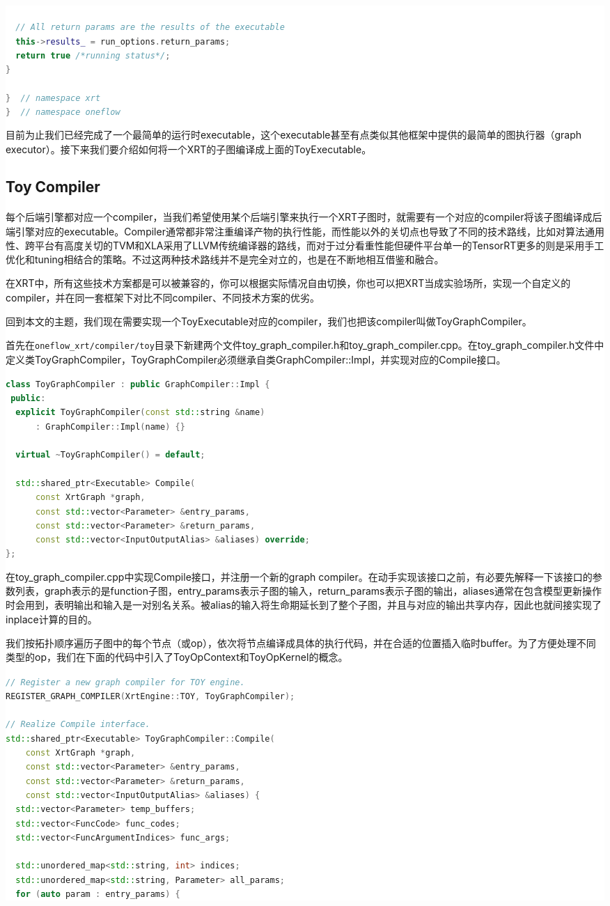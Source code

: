 ```c++

  // All return params are the results of the executable
  this->results_ = run_options.return_params;
  return true /*running status*/;
}

}  // namespace xrt
}  // namespace oneflow
```

目前为止我们已经完成了一个最简单的运行时executable，这个executable甚至有点类似其他框架中提供的最简单的图执行器（graph executor）。接下来我们要介绍如何将一个XRT的子图编译成上面的ToyExecutable。

## Toy Compiler

每个后端引擎都对应一个compiler，当我们希望使用某个后端引擎来执行一个XRT子图时，就需要有一个对应的compiler将该子图编译成后端引擎对应的executable。Compiler通常都非常注重编译产物的执行性能，而性能以外的关切点也导致了不同的技术路线，比如对算法通用性、跨平台有高度关切的TVM和XLA采用了LLVM传统编译器的路线，而对于过分看重性能但硬件平台单一的TensorRT更多的则是采用手工优化和tuning相结合的策略。不过这两种技术路线并不是完全对立的，也是在不断地相互借鉴和融合。

在XRT中，所有这些技术方案都是可以被兼容的，你可以根据实际情况自由切换，你也可以把XRT当成实验场所，实现一个自定义的compiler，并在同一套框架下对比不同compiler、不同技术方案的优劣。

回到本文的主题，我们现在需要实现一个ToyExecutable对应的compiler，我们也把该compiler叫做ToyGraphCompiler。

首先在`oneflow_xrt/compiler/toy`目录下新建两个文件toy_graph_compiler.h和toy_graph_compiler.cpp。在toy_graph_compiler.h文件中定义类ToyGraphCompiler，ToyGraphCompiler必须继承自类GraphCompiler::Impl，并实现对应的Compile接口。

```c++
class ToyGraphCompiler : public GraphCompiler::Impl {
 public:
  explicit ToyGraphCompiler(const std::string &name)
      : GraphCompiler::Impl(name) {}

  virtual ~ToyGraphCompiler() = default;

  std::shared_ptr<Executable> Compile(
      const XrtGraph *graph,
      const std::vector<Parameter> &entry_params,
      const std::vector<Parameter> &return_params,
      const std::vector<InputOutputAlias> &aliases) override;
};
```

在toy_graph_compiler.cpp中实现Compile接口，并注册一个新的graph compiler。在动手实现该接口之前，有必要先解释一下该接口的参数列表，graph表示的是function子图，entry_params表示子图的输入，return_params表示子图的输出，aliases通常在包含模型更新操作时会用到，表明输出和输入是一对别名关系。被alias的输入将生命期延长到了整个子图，并且与对应的输出共享内存，因此也就间接实现了inplace计算的目的。

我们按拓扑顺序遍历子图中的每个节点（或op），依次将节点编译成具体的执行代码，并在合适的位置插入临时buffer。为了方便处理不同类型的op，我们在下面的代码中引入了ToyOpContext和ToyOpKernel的概念。

```c++
// Register a new graph compiler for TOY engine.
REGISTER_GRAPH_COMPILER(XrtEngine::TOY, ToyGraphCompiler);

// Realize Compile interface.
std::shared_ptr<Executable> ToyGraphCompiler::Compile(
    const XrtGraph *graph,
    const std::vector<Parameter> &entry_params,
    const std::vector<Parameter> &return_params,
    const std::vector<InputOutputAlias> &aliases) {
  std::vector<Parameter> temp_buffers;
  std::vector<FuncCode> func_codes;
  std::vector<FuncArgumentIndices> func_args;

  std::unordered_map<std::string, int> indices;
  std::unordered_map<std::string, Parameter> all_params;
  for (auto param : entry_params) {
```